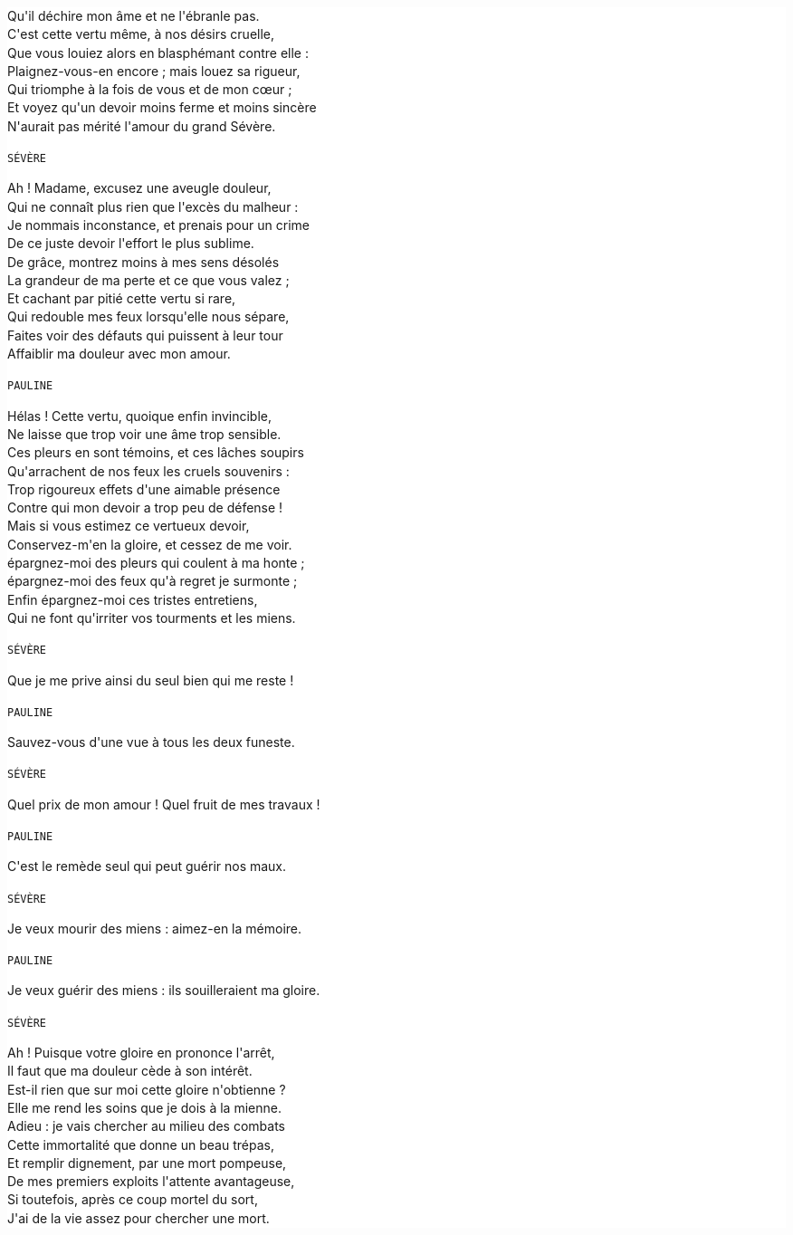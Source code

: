 Qu'il déchire mon âme et ne l'ébranle pas.  
C'est cette vertu même, à nos désirs cruelle,  
Que vous louiez alors en blasphémant contre elle :  
Plaignez-vous-en encore ; mais louez sa rigueur,  
Qui triomphe à la fois de vous et de mon cœur ;  
Et voyez qu'un devoir moins ferme et moins sincère  
N'aurait pas mérité l'amour du grand Sévère.  

    SÉVÈRE
Ah ! Madame, excusez une aveugle douleur,  
Qui ne connaît plus rien que l'excès du malheur :  
Je nommais inconstance, et prenais pour un crime  
De ce juste devoir l'effort le plus sublime.  
De grâce, montrez moins à mes sens désolés  
La grandeur de ma perte et ce que vous valez ;  
Et cachant par pitié cette vertu si rare,  
Qui redouble mes feux lorsqu'elle nous sépare,  
Faites voir des défauts qui puissent à leur tour  
Affaiblir ma douleur avec mon amour.  

    PAULINE
Hélas ! Cette vertu, quoique enfin invincible,  
Ne laisse que trop voir une âme trop sensible.  
Ces pleurs en sont témoins, et ces lâches soupirs  
Qu'arrachent de nos feux les cruels souvenirs :  
Trop rigoureux effets d'une aimable présence  
Contre qui mon devoir a trop peu de défense !  
Mais si vous estimez ce vertueux devoir,  
Conservez-m'en la gloire, et cessez de me voir.  
épargnez-moi des pleurs qui coulent à ma honte ;  
épargnez-moi des feux qu'à regret je surmonte ;  
Enfin épargnez-moi ces tristes entretiens,  
Qui ne font qu'irriter vos tourments et les miens.  

    SÉVÈRE
Que je me prive ainsi du seul bien qui me reste !  

    PAULINE
Sauvez-vous d'une vue à tous les deux funeste.  

    SÉVÈRE
Quel prix de mon amour ! Quel fruit de mes travaux !  

    PAULINE
C'est le remède seul qui peut guérir nos maux.  

    SÉVÈRE
Je veux mourir des miens : aimez-en la mémoire.  

    PAULINE
Je veux guérir des miens : ils souilleraient ma gloire.  

    SÉVÈRE
Ah ! Puisque votre gloire en prononce l'arrêt,  
Il faut que ma douleur cède à son intérêt.  
Est-il rien que sur moi cette gloire n'obtienne ?  
Elle me rend les soins que je dois à la mienne.  
Adieu : je vais chercher au milieu des combats  
Cette immortalité que donne un beau trépas,  
Et remplir dignement, par une mort pompeuse,  
De mes premiers exploits l'attente avantageuse,  
Si toutefois, après ce coup mortel du sort,  
J'ai de la vie assez pour chercher une mort.  
